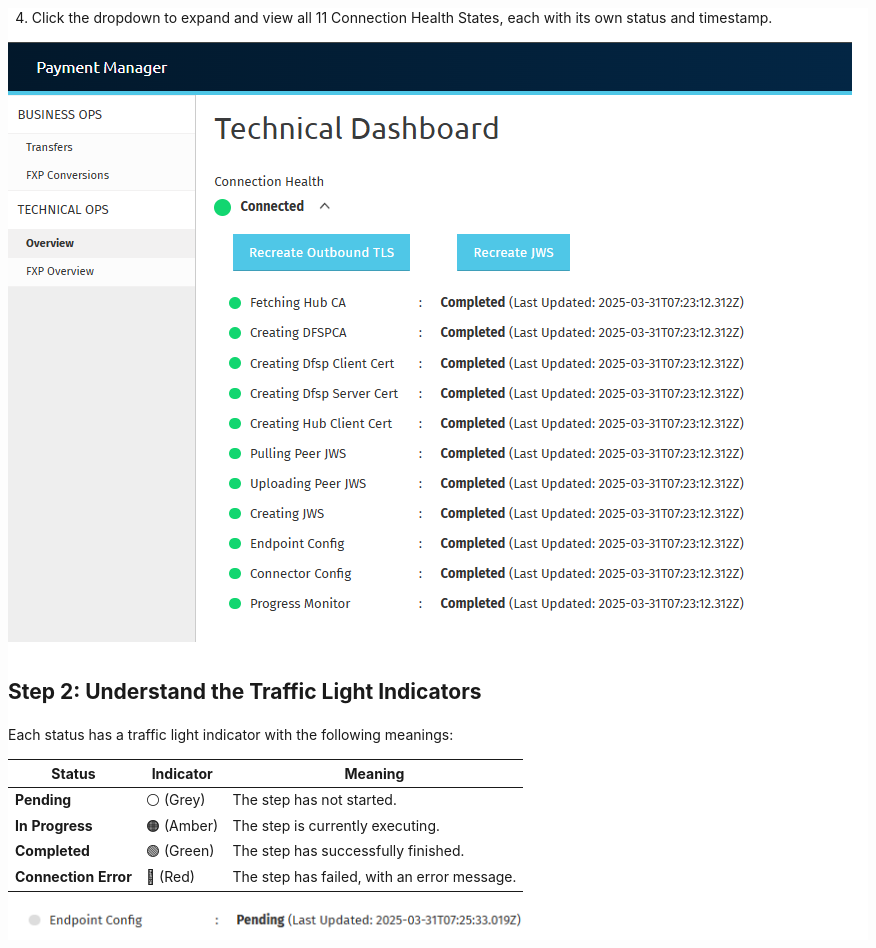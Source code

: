 4. Click the dropdown to expand and view all 11 Connection Health States, each with its own status and timestamp.

![Connection Health Dropdown List](./images/connection_health_dropdown_list.png)

## Step 2: Understand the Traffic Light Indicators
Each status has a traffic light indicator with the following meanings:

| Status               | Indicator  | Meaning                                     |
|----------------------|------------|---------------------------------------------|
| **Pending**          | ⚪ (Grey)  | The step has not started.                   |
| **In Progress**      | 🟠 (Amber) | The step is currently executing.            |
| **Completed**        | 🟢 (Green) | The step has successfully finished.         |
| **Connection Error** | 🔴 (Red)   | The step has failed, with an error message. |

![Connection Status - Pending (Grey)](./images/connection_status_pending.png)
